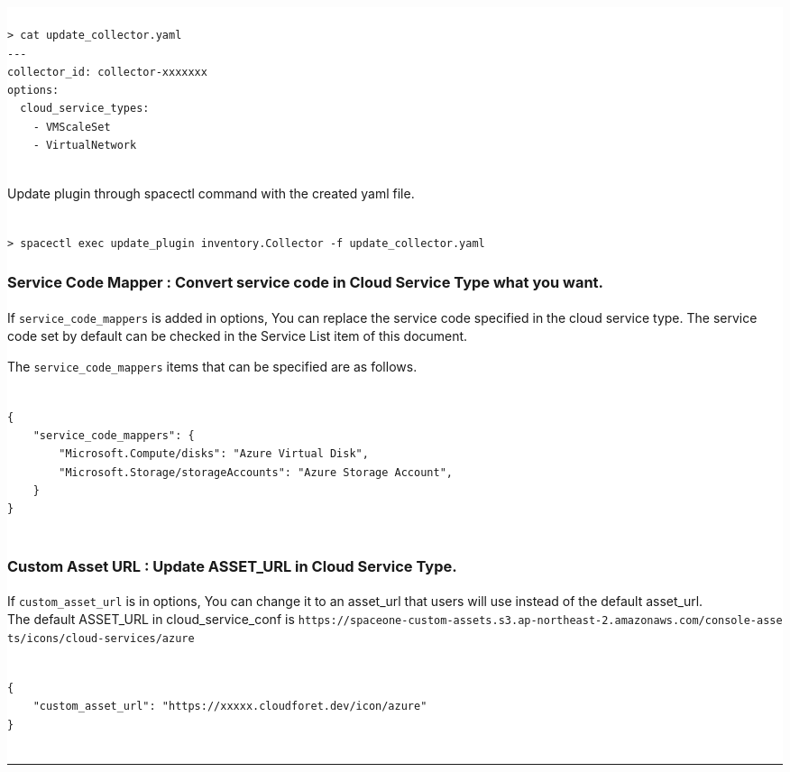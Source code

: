 <pre>
<code>
> cat update_collector.yaml
---
collector_id: collector-xxxxxxx
options:
  cloud_service_types:
    - VMScaleSet
    - VirtualNetwork
</code>
</pre>

Update plugin through spacectl command with the created yaml file.

<pre><code>
> spacectl exec update_plugin inventory.Collector -f update_collector.yaml
</code></pre>

### Service Code Mapper : Convert service code in Cloud Service Type what you want.

If `service_code_mappers` is added in options, You can replace the service code specified in the cloud service type.
The service code set by default can be checked in the Service List item of this document.

The `service_code_mappers` items that can be specified are as follows.

<pre>
<code>
{
    "service_code_mappers": {
        "Microsoft.Compute/disks": "Azure Virtual Disk",
        "Microsoft.Storage/storageAccounts": "Azure Storage Account",
    }
}
</code>
</pre>

### Custom Asset URL : Update ASSET_URL in Cloud Service Type.

If `custom_asset_url` is in options, You can change it to an asset_url that users will use instead of the default
asset_url.  
The default ASSET_URL in cloud_service_conf is
`https://spaceone-custom-assets.s3.ap-northeast-2.amazonaws.com/console-assets/icons/cloud-services/azure`

<pre>
<code>
{
    "custom_asset_url": "https://xxxxx.cloudforet.dev/icon/azure"
}
</code>
</pre>

---